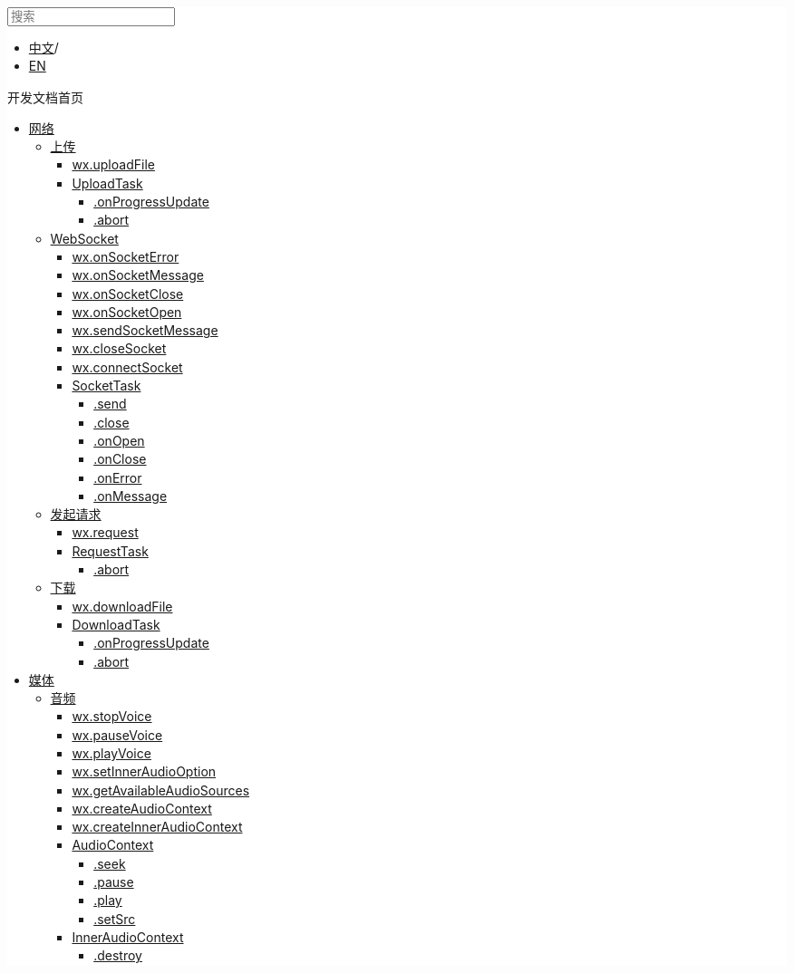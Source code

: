 <form><label for="search-input" class="search-icon" id="js-search-icon"></label><input type="text" id="search-input" name="search-input" placeholder="搜索"> </form>

</div>

*   [中文](https://developers.weixin.qq.com/miniprogram/dev/api/device/bluetooth/wx.getBluetoothDevices.html?t=18101919)<span class="split-line">/</span>
*   [EN](https://developers.weixin.qq.com/miniprogram/en/dev/api/device/bluetooth/wx.getBluetoothDevices.html?t=18101919)

</div>

</div>

<div class="book-summary">

<div class="book-summary-home" id="js-summary-home"><a><span class="icon_home_s icon_dev"></span><span class="s_title_2">开发文档首页</span></a></div>

<nav role="navigation">

*   [网络](../../network/upload/wx.uploadFile.html)
    *   [上传](../../network/upload/wx.uploadFile.html)
        *   [wx.uploadFile](../../network/upload/wx.uploadFile.html)
        *   [UploadTask](../../network/upload/UploadTask.html)
            *   [.onProgressUpdate](../../network/upload/UploadTask.onProgressUpdate.html)
            *   [.abort](../../network/upload/UploadTask.abort.html)
    *   [WebSocket](../../network/websocket/wx.onSocketError.html)
        *   [wx.onSocketError](../../network/websocket/wx.onSocketError.html)
        *   [wx.onSocketMessage](../../network/websocket/wx.onSocketMessage.html)
        *   [wx.onSocketClose](../../network/websocket/wx.onSocketClose.html)
        *   [wx.onSocketOpen](../../network/websocket/wx.onSocketOpen.html)
        *   [wx.sendSocketMessage](../../network/websocket/wx.sendSocketMessage.html)
        *   [wx.closeSocket](../../network/websocket/wx.closeSocket.html)
        *   [wx.connectSocket](../../network/websocket/wx.connectSocket.html)
        *   [SocketTask](../../network/websocket/SocketTask.html)
            *   [.send](../../network/websocket/SocketTask.send.html)
            *   [.close](../../network/websocket/SocketTask.close.html)
            *   [.onOpen](../../network/websocket/SocketTask.onOpen.html)
            *   [.onClose](../../network/websocket/SocketTask.onClose.html)
            *   [.onError](../../network/websocket/SocketTask.onError.html)
            *   [.onMessage](../../network/websocket/SocketTask.onMessage.html)
    *   [发起请求](../../network/request/wx.request.html)
        *   [wx.request](../../network/request/wx.request.html)
        *   [RequestTask](../../network/request/RequestTask.html)
            *   [.abort](../../network/request/RequestTask.abort.html)
    *   [下载](../../network/download/wx.downloadFile.html)
        *   [wx.downloadFile](../../network/download/wx.downloadFile.html)
        *   [DownloadTask](../../network/download/DownloadTask.html)
            *   [.onProgressUpdate](../../network/download/DownloadTask.onProgressUpdate.html)
            *   [.abort](../../network/download/DownloadTask.abort.html)
*   [媒体](../../media/audio/wx.stopVoice.html)
    *   [音频](../../media/audio/wx.stopVoice.html)
        *   [wx.stopVoice](../../media/audio/wx.stopVoice.html)
        *   [wx.pauseVoice](../../media/audio/wx.pauseVoice.html)
        *   [wx.playVoice](../../media/audio/wx.playVoice.html)
        *   [wx.setInnerAudioOption](../../media/audio/wx.setInnerAudioOption.html)
        *   [wx.getAvailableAudioSources](../../media/audio/wx.getAvailableAudioSources.html)
        *   [wx.createAudioContext](../../media/audio/wx.createAudioContext.html)
        *   [wx.createInnerAudioContext](../../media/audio/wx.createInnerAudioContext.html)
        *   [AudioContext](../../media/audio/AudioContext.html)
            *   [.seek](../../media/audio/AudioContext.seek.html)
            *   [.pause](../../media/audio/AudioContext.pause.html)
            *   [.play](../../media/audio/AudioContext.play.html)
            *   [.setSrc](../../media/audio/AudioContext.setSrc.html)
        *   [InnerAudioContext](../../media/audio/InnerAudioContext.html)
            *   [.destroy](../../media/audio/InnerAudioContext.destroy.html)